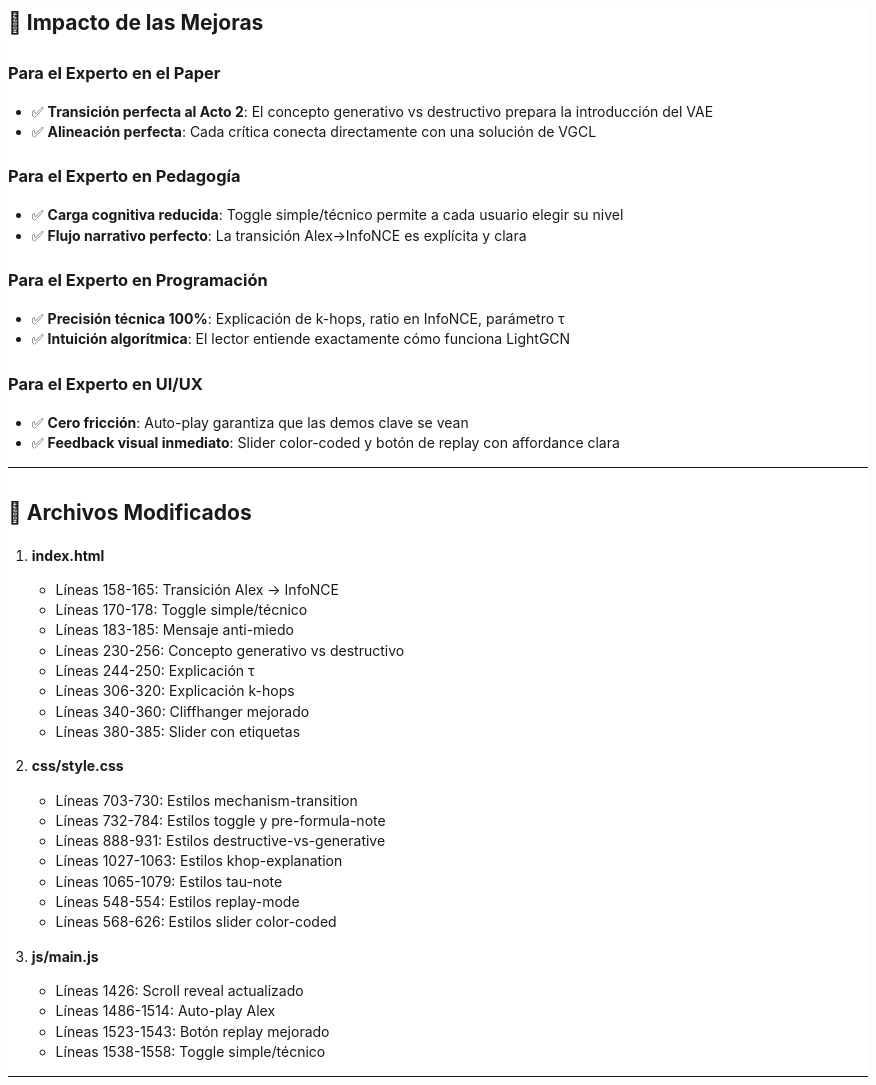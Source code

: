 
## 🎯 Impacto de las Mejoras

### Para el Experto en el Paper
- ✅ **Transición perfecta al Acto 2**: El concepto generativo vs destructivo prepara la introducción del VAE
- ✅ **Alineación perfecta**: Cada crítica conecta directamente con una solución de VGCL

### Para el Experto en Pedagogía
- ✅ **Carga cognitiva reducida**: Toggle simple/técnico permite a cada usuario elegir su nivel
- ✅ **Flujo narrativo perfecto**: La transición Alex→InfoNCE es explícita y clara

### Para el Experto en Programación
- ✅ **Precisión técnica 100%**: Explicación de k-hops, ratio en InfoNCE, parámetro τ
- ✅ **Intuición algorítmica**: El lector entiende exactamente cómo funciona LightGCN

### Para el Experto en UI/UX
- ✅ **Cero fricción**: Auto-play garantiza que las demos clave se vean
- ✅ **Feedback visual inmediato**: Slider color-coded y botón de replay con affordance clara

---

## 📁 Archivos Modificados

1. **index.html**
   - Líneas 158-165: Transición Alex → InfoNCE
   - Líneas 170-178: Toggle simple/técnico
   - Líneas 183-185: Mensaje anti-miedo
   - Líneas 230-256: Concepto generativo vs destructivo
   - Líneas 244-250: Explicación τ
   - Líneas 306-320: Explicación k-hops
   - Líneas 340-360: Cliffhanger mejorado
   - Líneas 380-385: Slider con etiquetas

2. **css/style.css**
   - Líneas 703-730: Estilos mechanism-transition
   - Líneas 732-784: Estilos toggle y pre-formula-note
   - Líneas 888-931: Estilos destructive-vs-generative
   - Líneas 1027-1063: Estilos khop-explanation
   - Líneas 1065-1079: Estilos tau-note
   - Líneas 548-554: Estilos replay-mode
   - Líneas 568-626: Estilos slider color-coded

3. **js/main.js**
   - Líneas 1426: Scroll reveal actualizado
   - Líneas 1486-1514: Auto-play Alex
   - Líneas 1523-1543: Botón replay mejorado
   - Líneas 1538-1558: Toggle simple/técnico

---

